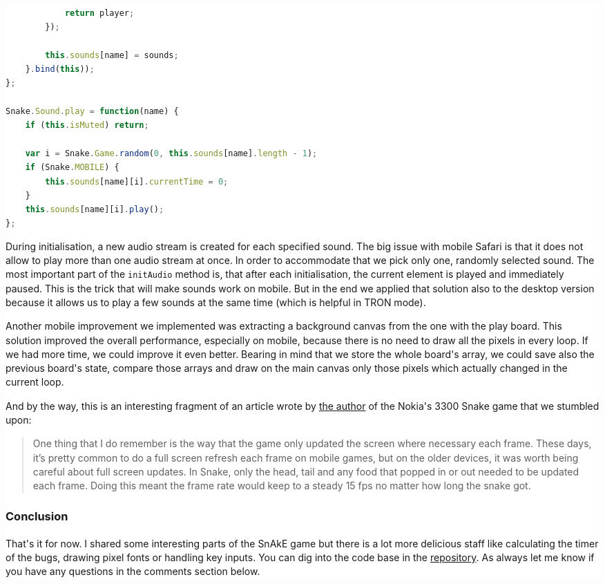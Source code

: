 ~~~js
			return player;
		});

		this.sounds[name] = sounds;
	}.bind(this));
};

Snake.Sound.play = function(name) {
	if (this.isMuted) return;

	var i = Snake.Game.random(0, this.sounds[name].length - 1);
	if (Snake.MOBILE) {
		this.sounds[name][i].currentTime = 0;
	}
	this.sounds[name][i].play();
};
~~~

During initialisation, a new audio stream is created for each specified sound. The big issue with mobile Safari is that it does not allow to play more than one audio stream at once. In order to accommodate that we pick only one, randomly selected sound.
The most important part of the `initAudio` method is, that after each initialisation, the current element is played and immediately paused. This is the trick that will make sounds work on mobile. But in the end we applied that solution also to the desktop version because it allows us to play a few sounds at the same time (which is helpful in TRON mode).

Another mobile improvement we implemented was extracting a background canvas from the one with the play board. This solution improved the overall performance, especially on mobile, because there is no need to draw all the pixels in every loop.
If we had more time, we could improve it even better. Bearing in mind that we store the whole board's array, we could save also the previous board's state, compare those arrays and draw on the main canvas only those pixels which actually changed in the current loop.

And by the way, this is an interesting fragment of an article wrote by [the author][oldSnake] of the Nokia's 3300 Snake game that we stumbled upon:

>One thing that I do remember is the way that the game only updated the screen where necessary each frame.  These days, it’s pretty common to do a full screen refresh each frame on mobile games, but on the older devices, it was worth being careful about full screen updates. In Snake, only the head, tail and any food that popped in or out needed to be updated each frame.  Doing this meant the frame rate would keep to a steady 15 fps no matter how long the snake got.

### Conclusion

That's it for now. I shared some interesting parts of the SnAkE game but there is a lot more delicious staff like calculating the timer of the bugs, drawing pixel fonts or handling key inputs. You can dig into the code base in the [repository][repo]. As always let me know if you have any questions in the comments section below.

[swift]: http://zofiakorcz.pl/swift-my-first-arcade-canvas-game
[Js13kGames]: http://js13kgames.com/
[bartaz]: https://twitter.com/bartaz
[buggySnake]: http://js13kgames.com/entries/buggy-snake
[repo]: https://github.com/Calanthe/snake13k
[wiki]: https://en.wikipedia.org/wiki/Snake_(video_game)
[DataURI]: https://developer.mozilla.org/en-US/docs/Web/HTTP/Basics_of_HTTP/Data_URIs
[jsfxr]: https://github.com/mneubrand/jsfxr
[audioSprites]: https://remysharp.com/2010/12/23/audio-sprites
[oldSnake]: http://www.longsteve.com/fixmybugs/?p=306
